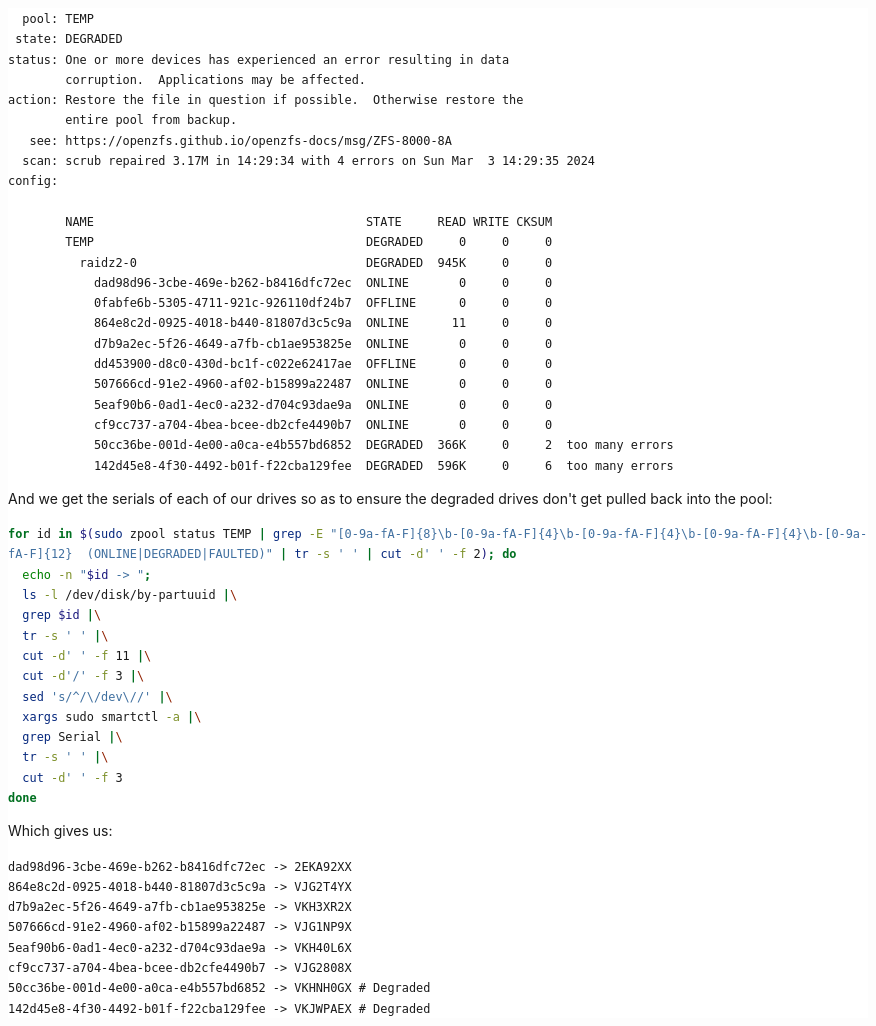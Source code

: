 ```
  pool: TEMP
 state: DEGRADED
status: One or more devices has experienced an error resulting in data
        corruption.  Applications may be affected.
action: Restore the file in question if possible.  Otherwise restore the
        entire pool from backup.
   see: https://openzfs.github.io/openzfs-docs/msg/ZFS-8000-8A
  scan: scrub repaired 3.17M in 14:29:34 with 4 errors on Sun Mar  3 14:29:35 2024
config:

        NAME                                      STATE     READ WRITE CKSUM
        TEMP                                      DEGRADED     0     0     0
          raidz2-0                                DEGRADED  945K     0     0
            dad98d96-3cbe-469e-b262-b8416dfc72ec  ONLINE       0     0     0
            0fabfe6b-5305-4711-921c-926110df24b7  OFFLINE      0     0     0
            864e8c2d-0925-4018-b440-81807d3c5c9a  ONLINE      11     0     0
            d7b9a2ec-5f26-4649-a7fb-cb1ae953825e  ONLINE       0     0     0
            dd453900-d8c0-430d-bc1f-c022e62417ae  OFFLINE      0     0     0
            507666cd-91e2-4960-af02-b15899a22487  ONLINE       0     0     0
            5eaf90b6-0ad1-4ec0-a232-d704c93dae9a  ONLINE       0     0     0
            cf9cc737-a704-4bea-bcee-db2cfe4490b7  ONLINE       0     0     0
            50cc36be-001d-4e00-a0ca-e4b557bd6852  DEGRADED  366K     0     2  too many errors
            142d45e8-4f30-4492-b01f-f22cba129fee  DEGRADED  596K     0     6  too many errors
```

And we get the serials of each of our drives so as to ensure the degraded drives don't get pulled back into the pool:

```sh
for id in $(sudo zpool status TEMP | grep -E "[0-9a-fA-F]{8}\b-[0-9a-fA-F]{4}\b-[0-9a-fA-F]{4}\b-[0-9a-fA-F]{4}\b-[0-9a-fA-F]{12}  (ONLINE|DEGRADED|FAULTED)" | tr -s ' ' | cut -d' ' -f 2); do
  echo -n "$id -> ";
  ls -l /dev/disk/by-partuuid |\
  grep $id |\
  tr -s ' ' |\
  cut -d' ' -f 11 |\
  cut -d'/' -f 3 |\
  sed 's/^/\/dev\//' |\
  xargs sudo smartctl -a |\
  grep Serial |\
  tr -s ' ' |\
  cut -d' ' -f 3
done
```

Which gives us:

```
dad98d96-3cbe-469e-b262-b8416dfc72ec -> 2EKA92XX
864e8c2d-0925-4018-b440-81807d3c5c9a -> VJG2T4YX
d7b9a2ec-5f26-4649-a7fb-cb1ae953825e -> VKH3XR2X
507666cd-91e2-4960-af02-b15899a22487 -> VJG1NP9X
5eaf90b6-0ad1-4ec0-a232-d704c93dae9a -> VKH40L6X
cf9cc737-a704-4bea-bcee-db2cfe4490b7 -> VJG2808X
50cc36be-001d-4e00-a0ca-e4b557bd6852 -> VKHNH0GX # Degraded
142d45e8-4f30-4492-b01f-f22cba129fee -> VKJWPAEX # Degraded
```
